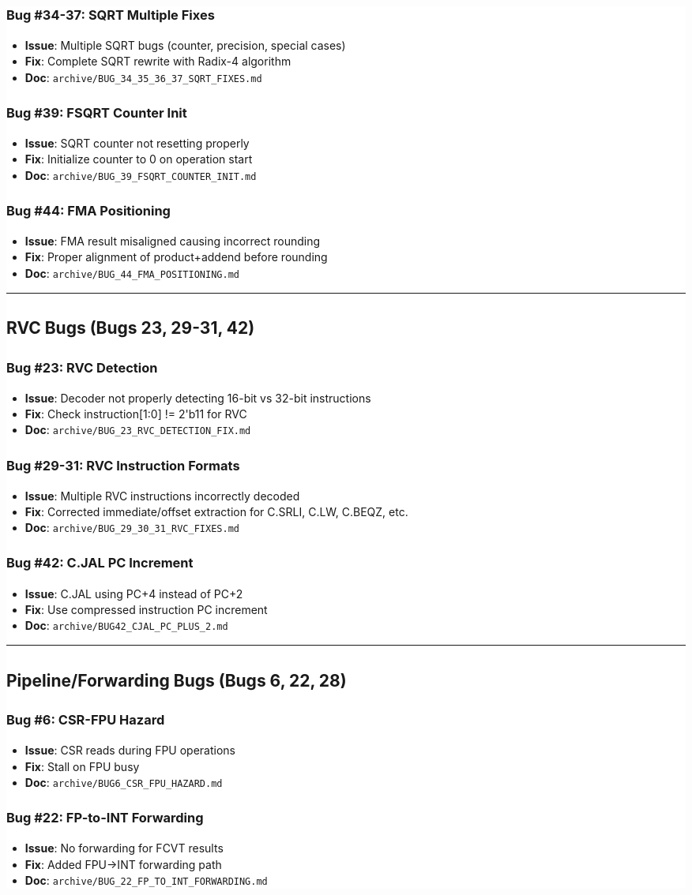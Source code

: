 ### Bug #34-37: SQRT Multiple Fixes
- **Issue**: Multiple SQRT bugs (counter, precision, special cases)
- **Fix**: Complete SQRT rewrite with Radix-4 algorithm
- **Doc**: `archive/BUG_34_35_36_37_SQRT_FIXES.md`

### Bug #39: FSQRT Counter Init
- **Issue**: SQRT counter not resetting properly
- **Fix**: Initialize counter to 0 on operation start
- **Doc**: `archive/BUG_39_FSQRT_COUNTER_INIT.md`

### Bug #44: FMA Positioning
- **Issue**: FMA result misaligned causing incorrect rounding
- **Fix**: Proper alignment of product+addend before rounding
- **Doc**: `archive/BUG_44_FMA_POSITIONING.md`

---

## RVC Bugs (Bugs 23, 29-31, 42)

### Bug #23: RVC Detection
- **Issue**: Decoder not properly detecting 16-bit vs 32-bit instructions
- **Fix**: Check instruction[1:0] != 2'b11 for RVC
- **Doc**: `archive/BUG_23_RVC_DETECTION_FIX.md`

### Bug #29-31: RVC Instruction Formats
- **Issue**: Multiple RVC instructions incorrectly decoded
- **Fix**: Corrected immediate/offset extraction for C.SRLI, C.LW, C.BEQZ, etc.
- **Doc**: `archive/BUG_29_30_31_RVC_FIXES.md`

### Bug #42: C.JAL PC Increment
- **Issue**: C.JAL using PC+4 instead of PC+2
- **Fix**: Use compressed instruction PC increment
- **Doc**: `archive/BUG42_CJAL_PC_PLUS_2.md`

---

## Pipeline/Forwarding Bugs (Bugs 6, 22, 28)

### Bug #6: CSR-FPU Hazard
- **Issue**: CSR reads during FPU operations
- **Fix**: Stall on FPU busy
- **Doc**: `archive/BUG6_CSR_FPU_HAZARD.md`

### Bug #22: FP-to-INT Forwarding
- **Issue**: No forwarding for FCVT results
- **Fix**: Added FPU→INT forwarding path
- **Doc**: `archive/BUG_22_FP_TO_INT_FORWARDING.md`
